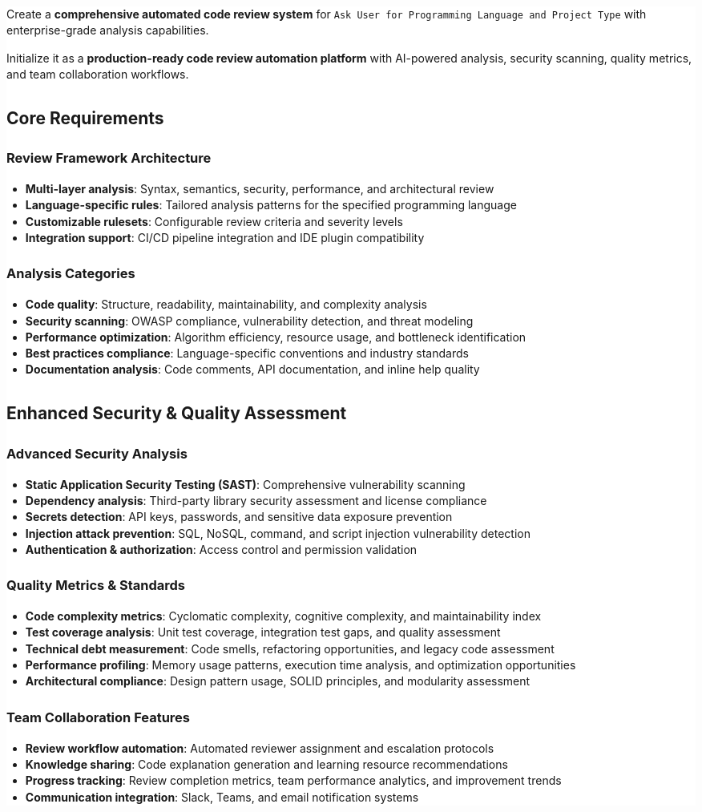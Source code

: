 Create a **comprehensive automated code review system** for `Ask User for Programming Language and Project Type` with enterprise-grade analysis capabilities.

Initialize it as a **production-ready code review automation platform** with AI-powered analysis, security scanning, quality metrics, and team collaboration workflows.

## Core Requirements

### Review Framework Architecture

- **Multi-layer analysis**: Syntax, semantics, security, performance, and architectural review
- **Language-specific rules**: Tailored analysis patterns for the specified programming language
- **Customizable rulesets**: Configurable review criteria and severity levels
- **Integration support**: CI/CD pipeline integration and IDE plugin compatibility

### Analysis Categories

- **Code quality**: Structure, readability, maintainability, and complexity analysis
- **Security scanning**: OWASP compliance, vulnerability detection, and threat modeling
- **Performance optimization**: Algorithm efficiency, resource usage, and bottleneck identification
- **Best practices compliance**: Language-specific conventions and industry standards
- **Documentation analysis**: Code comments, API documentation, and inline help quality

## Enhanced Security & Quality Assessment

### Advanced Security Analysis

- **Static Application Security Testing (SAST)**: Comprehensive vulnerability scanning
- **Dependency analysis**: Third-party library security assessment and license compliance
- **Secrets detection**: API keys, passwords, and sensitive data exposure prevention
- **Injection attack prevention**: SQL, NoSQL, command, and script injection vulnerability detection
- **Authentication & authorization**: Access control and permission validation

### Quality Metrics & Standards

- **Code complexity metrics**: Cyclomatic complexity, cognitive complexity, and maintainability index
- **Test coverage analysis**: Unit test coverage, integration test gaps, and quality assessment
- **Technical debt measurement**: Code smells, refactoring opportunities, and legacy code assessment
- **Performance profiling**: Memory usage patterns, execution time analysis, and optimization opportunities
- **Architectural compliance**: Design pattern usage, SOLID principles, and modularity assessment

### Team Collaboration Features

- **Review workflow automation**: Automated reviewer assignment and escalation protocols
- **Knowledge sharing**: Code explanation generation and learning resource recommendations
- **Progress tracking**: Review completion metrics, team performance analytics, and improvement trends
- **Communication integration**: Slack, Teams, and email notification systems
